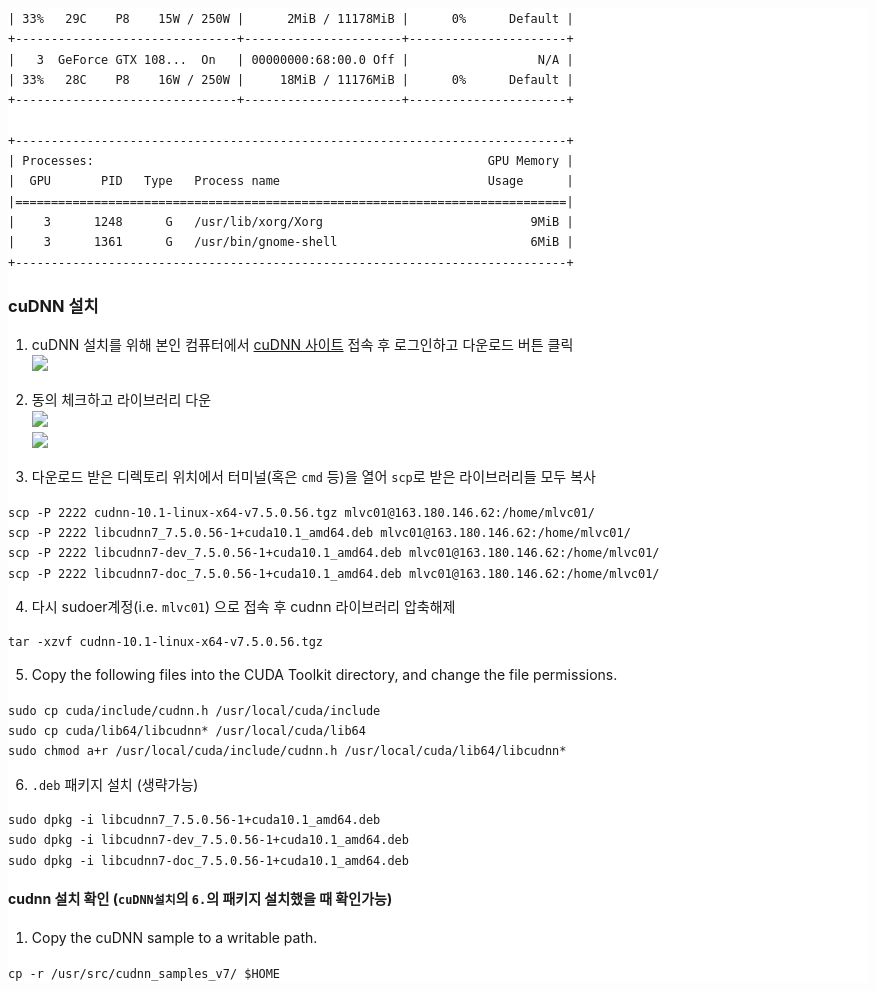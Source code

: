 ```
| 33%   29C    P8    15W / 250W |      2MiB / 11178MiB |      0%      Default |
+-------------------------------+----------------------+----------------------+
|   3  GeForce GTX 108...  On   | 00000000:68:00.0 Off |                  N/A |
| 33%   28C    P8    16W / 250W |     18MiB / 11176MiB |      0%      Default |
+-------------------------------+----------------------+----------------------+
                                                                               
+-----------------------------------------------------------------------------+
| Processes:                                                       GPU Memory |
|  GPU       PID   Type   Process name                             Usage      |
|=============================================================================|
|    3      1248      G   /usr/lib/xorg/Xorg                             9MiB |
|    3      1361      G   /usr/bin/gnome-shell                           6MiB |
+-----------------------------------------------------------------------------+
```

### cuDNN 설치

1. cuDNN 설치를 위해 본인 컴퓨터에서 [cuDNN 사이트](https://developer.nvidia.com/cudnn) 접속 후 로그인하고 다운로드 버튼 클릭  
![](img/1.jpg)  

2. 동의 체크하고 라이브러리 다운  
![](img/2.jpg)  
![](img/3.jpg)  

3. 다운로드 받은 디렉토리 위치에서 터미널(혹은 `cmd` 등)을 열어 `scp`로 받은 라이브러리들 모두 복사
```shell
scp -P 2222 cudnn-10.1-linux-x64-v7.5.0.56.tgz mlvc01@163.180.146.62:/home/mlvc01/
scp -P 2222 libcudnn7_7.5.0.56-1+cuda10.1_amd64.deb mlvc01@163.180.146.62:/home/mlvc01/
scp -P 2222 libcudnn7-dev_7.5.0.56-1+cuda10.1_amd64.deb mlvc01@163.180.146.62:/home/mlvc01/
scp -P 2222 libcudnn7-doc_7.5.0.56-1+cuda10.1_amd64.deb mlvc01@163.180.146.62:/home/mlvc01/
```

4. 다시 sudoer계정(i.e. `mlvc01`) 으로 접속 후 cudnn 라이브러리 압축해제
```shell
tar -xzvf cudnn-10.1-linux-x64-v7.5.0.56.tgz
```

5. Copy the following files into the CUDA Toolkit directory, and change the file permissions.
```shell
sudo cp cuda/include/cudnn.h /usr/local/cuda/include
sudo cp cuda/lib64/libcudnn* /usr/local/cuda/lib64
sudo chmod a+r /usr/local/cuda/include/cudnn.h /usr/local/cuda/lib64/libcudnn*
```

6. `.deb` 패키지 설치 (생략가능)
```shell
sudo dpkg -i libcudnn7_7.5.0.56-1+cuda10.1_amd64.deb
sudo dpkg -i libcudnn7-dev_7.5.0.56-1+cuda10.1_amd64.deb
sudo dpkg -i libcudnn7-doc_7.5.0.56-1+cuda10.1_amd64.deb
```

#### cudnn 설치 확인 (`cuDNN설치`의 `6.`의 패키지 설치했을 때 확인가능)
1. Copy the cuDNN sample to a writable path.
```shell
cp -r /usr/src/cudnn_samples_v7/ $HOME
```
